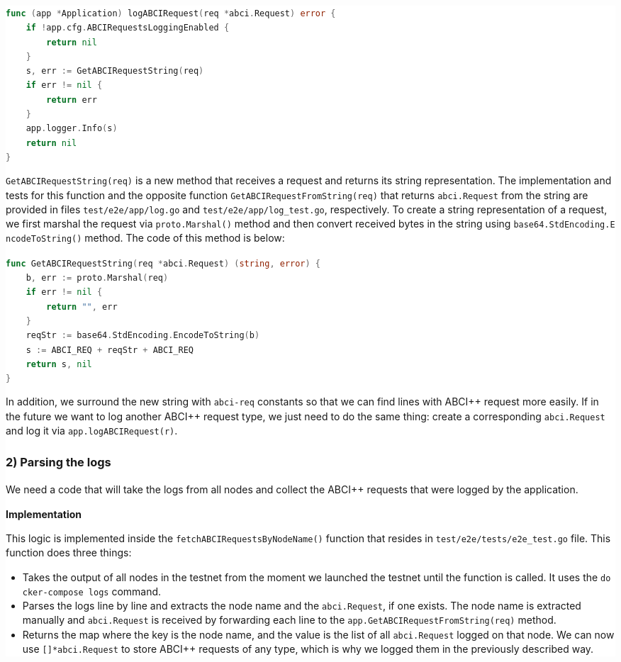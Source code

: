```go
func (app *Application) logABCIRequest(req *abci.Request) error {
	if !app.cfg.ABCIRequestsLoggingEnabled {
		return nil
	}
	s, err := GetABCIRequestString(req)
	if err != nil {
		return err
	}
	app.logger.Info(s)
	return nil
}
```

`GetABCIRequestString(req)` is a new method that receives a request and returns its string representation. The implementation and tests for this function and the opposite function `GetABCIRequestFromString(req)`
that returns `abci.Request` from the string are provided in files `test/e2e/app/log.go` and `test/e2e/app/log_test.go`, respectively. To create a string representation of a request, we first marshal the request via `proto.Marshal()` method and then convert received bytes in the string using `base64.StdEncoding.EncodeToString()` method. The code of this method is below: 

```go
func GetABCIRequestString(req *abci.Request) (string, error) {
	b, err := proto.Marshal(req)
	if err != nil {
		return "", err
	}
	reqStr := base64.StdEncoding.EncodeToString(b)
	s := ABCI_REQ + reqStr + ABCI_REQ
	return s, nil
}
```
In addition, we surround the new string with `abci-req` constants so that we can find lines with ABCI++ request more easily.
If in the future we want to log another ABCI++ request type, we just need to do the same thing: 
create a corresponding `abci.Request` and log it via 
`app.logABCIRequest(r)`. 

### 2) Parsing the logs
We need a code that will take the logs from all nodes and collect the ABCI++ requests that were logged by the application. 

**Implementation**

This logic is implemented inside the `fetchABCIRequestsByNodeName()` function that resides in `test/e2e/tests/e2e_test.go` file. This function does three things:
- Takes the output of all nodes in the testnet from the moment we launched the testnet until the function is called. It uses the `docker-compose logs` command. 
- Parses the logs line by line and extracts the node name and the  `abci.Request`, if one exists. The node name is extracted manually and `abci.Request` is received by forwarding each line to the `app.GetABCIRequestFromString(req)` method.
- Returns the map where the key is the node name, and the value is the list of all `abci.Request` logged on that node. 
We can now use `[]*abci.Request` to store ABCI++ requests of any type, which is why we logged them in the previously described way. 
